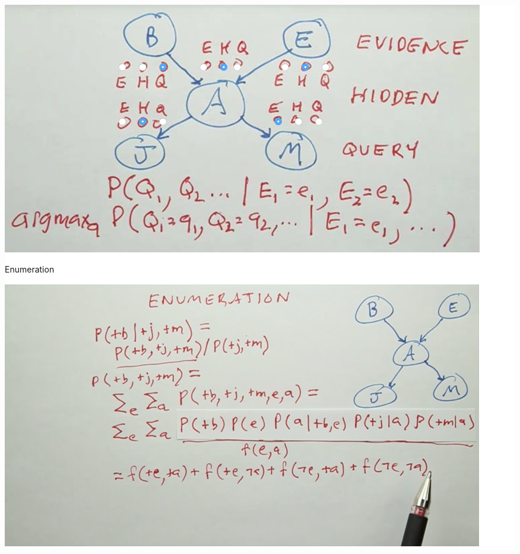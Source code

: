 ![quiz: what is evidence, hidden and query when trying to solve P(B|M)?](/assets/images/计算机科学/118382-761e53f99c102423.png)

Enumeration

![](/assets/images/计算机科学/118382-9165521874239af7.png)
